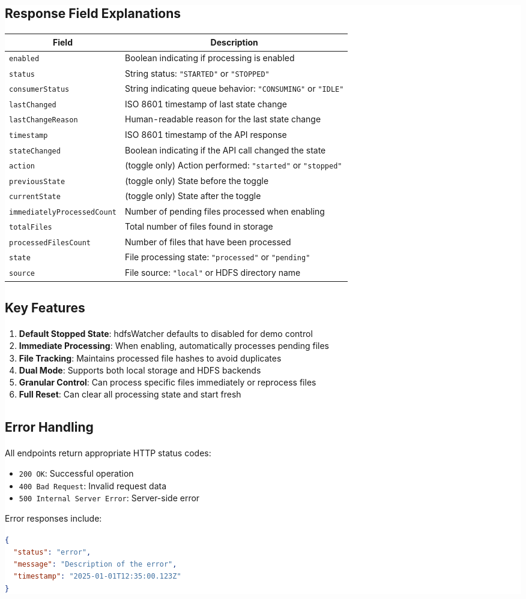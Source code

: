## Response Field Explanations

| Field | Description |
|-------|-------------|
| `enabled` | Boolean indicating if processing is enabled |
| `status` | String status: `"STARTED"` or `"STOPPED"` |
| `consumerStatus` | String indicating queue behavior: `"CONSUMING"` or `"IDLE"` |
| `lastChanged` | ISO 8601 timestamp of last state change |
| `lastChangeReason` | Human-readable reason for the last state change |
| `timestamp` | ISO 8601 timestamp of the API response |
| `stateChanged` | Boolean indicating if the API call changed the state |
| `action` | (toggle only) Action performed: `"started"` or `"stopped"` |
| `previousState` | (toggle only) State before the toggle |
| `currentState` | (toggle only) State after the toggle |
| `immediatelyProcessedCount` | Number of pending files processed when enabling |
| `totalFiles` | Total number of files found in storage |
| `processedFilesCount` | Number of files that have been processed |
| `state` | File processing state: `"processed"` or `"pending"` |
| `source` | File source: `"local"` or HDFS directory name |

## Key Features

1. **Default Stopped State**: hdfsWatcher defaults to disabled for demo control
2. **Immediate Processing**: When enabling, automatically processes pending files
3. **File Tracking**: Maintains processed file hashes to avoid duplicates
4. **Dual Mode**: Supports both local storage and HDFS backends
5. **Granular Control**: Can process specific files immediately or reprocess files
6. **Full Reset**: Can clear all processing state and start fresh

## Error Handling

All endpoints return appropriate HTTP status codes:
- `200 OK`: Successful operation
- `400 Bad Request`: Invalid request data
- `500 Internal Server Error`: Server-side error

Error responses include:
```json
{
  "status": "error",
  "message": "Description of the error",
  "timestamp": "2025-01-01T12:35:00.123Z"
}
```
